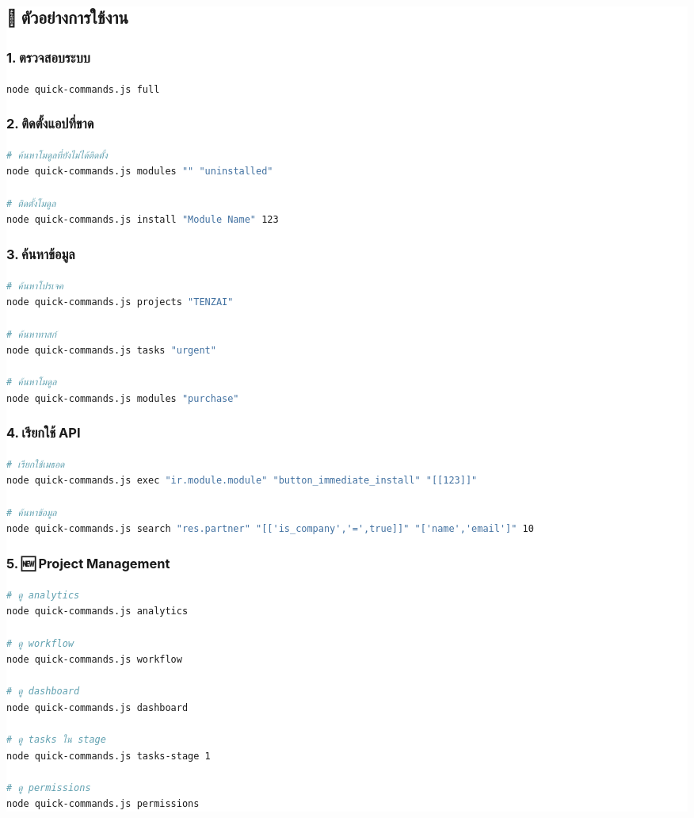 ## 🎯 ตัวอย่างการใช้งาน

### 1. ตรวจสอบระบบ
```bash
node quick-commands.js full
```

### 2. ติดตั้งแอปที่ขาด
```bash
# ค้นหาโมดูลที่ยังไม่ได้ติดตั้ง
node quick-commands.js modules "" "uninstalled"

# ติดตั้งโมดูล
node quick-commands.js install "Module Name" 123
```

### 3. ค้นหาข้อมูล
```bash
# ค้นหาโปรเจค
node quick-commands.js projects "TENZAI"

# ค้นหาทาสก์
node quick-commands.js tasks "urgent"

# ค้นหาโมดูล
node quick-commands.js modules "purchase"
```

### 4. เรียกใช้ API
```bash
# เรียกใช้เมธอด
node quick-commands.js exec "ir.module.module" "button_immediate_install" "[[123]]"

# ค้นหาข้อมูล
node quick-commands.js search "res.partner" "[['is_company','=',true]]" "['name','email']" 10
```

### 5. 🆕 Project Management
```bash
# ดู analytics
node quick-commands.js analytics

# ดู workflow
node quick-commands.js workflow

# ดู dashboard
node quick-commands.js dashboard

# ดู tasks ใน stage
node quick-commands.js tasks-stage 1

# ดู permissions
node quick-commands.js permissions
```
